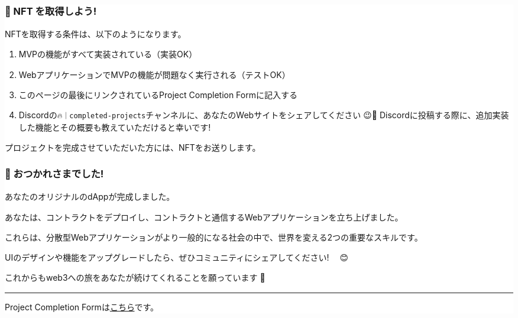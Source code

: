### 🎫 NFT を取得しよう!

NFTを取得する条件は、以下のようになります。

1. MVPの機能がすべて実装されている（実装OK）

2. WebアプリケーションでMVPの機能が問題なく実行される（テストOK）

3. このページの最後にリンクされているProject Completion Formに記入する

4. Discordの`🔥｜completed-projects`チャンネルに、あなたのWebサイトをシェアしてください 😉🎉 Discordに投稿する際に、追加実装した機能とその概要も教えていただけると幸いです!

プロジェクトを完成させていただいた方には、NFTをお送りします。

### 🎉 おつかれさまでした!

あなたのオリジナルのdAppが完成しました。

あなたは、コントラクトをデプロイし、コントラクトと通信するWebアプリケーションを立ち上げました。

これらは、分散型Webアプリケーションがより一般的になる社会の中で、世界を変える2つの重要なスキルです。

UIのデザインや機能をアップグレードしたら、ぜひコミュニティにシェアしてください!　 😊

これからもweb3への旅をあなたが続けてくれることを願っています 🚀

---

Project Completion Formは[こちら](https://airtable.com/shrf1cCtTx0iQuszX)です。
